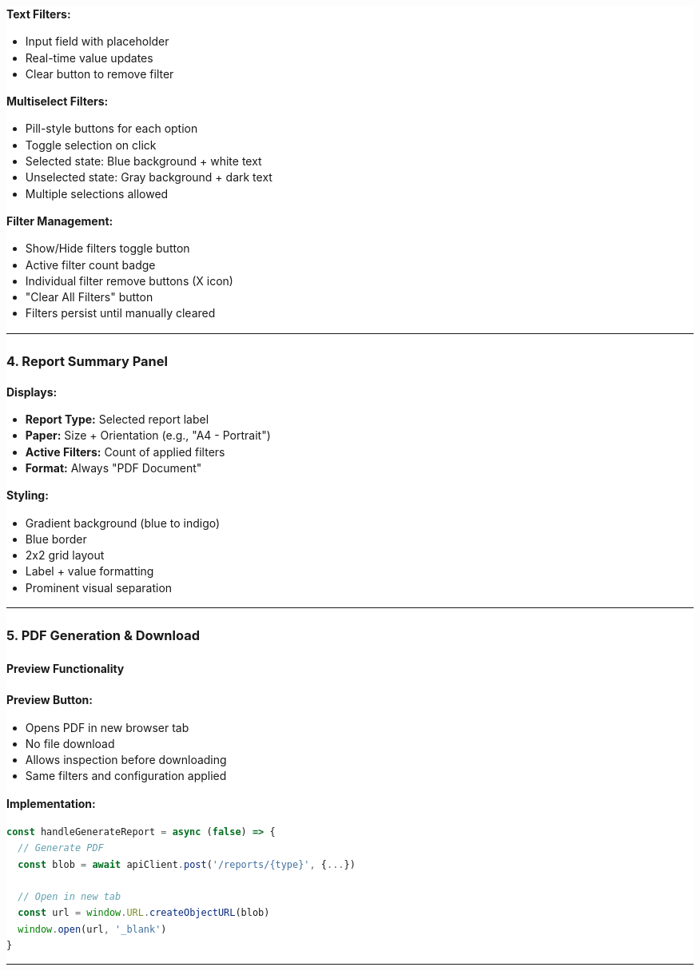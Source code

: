 **Text Filters:**
- Input field with placeholder
- Real-time value updates
- Clear button to remove filter

**Multiselect Filters:**
- Pill-style buttons for each option
- Toggle selection on click
- Selected state: Blue background + white text
- Unselected state: Gray background + dark text
- Multiple selections allowed

**Filter Management:**
- Show/Hide filters toggle button
- Active filter count badge
- Individual filter remove buttons (X icon)
- "Clear All Filters" button
- Filters persist until manually cleared

---

### 4. Report Summary Panel

**Displays:**
- **Report Type:** Selected report label
- **Paper:** Size + Orientation (e.g., "A4 - Portrait")
- **Active Filters:** Count of applied filters
- **Format:** Always "PDF Document"

**Styling:**
- Gradient background (blue to indigo)
- Blue border
- 2x2 grid layout
- Label + value formatting
- Prominent visual separation

---

### 5. PDF Generation & Download

#### Preview Functionality

**Preview Button:**
- Opens PDF in new browser tab
- No file download
- Allows inspection before downloading
- Same filters and configuration applied

**Implementation:**
```typescript
const handleGenerateReport = async (false) => {
  // Generate PDF
  const blob = await apiClient.post('/reports/{type}', {...})
  
  // Open in new tab
  const url = window.URL.createObjectURL(blob)
  window.open(url, '_blank')
}
```

---